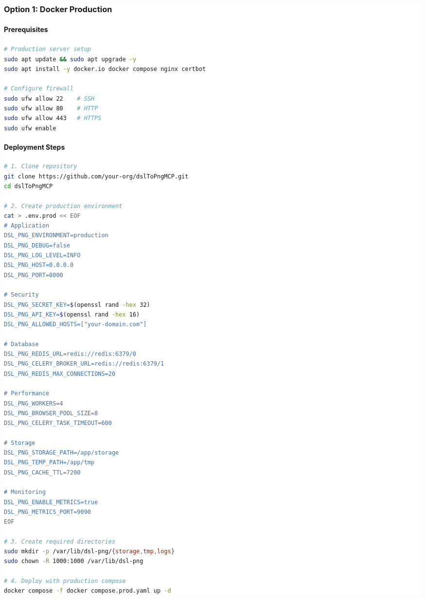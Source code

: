 ### Option 1: Docker Production

#### Prerequisites

```bash
# Production server setup
sudo apt update && sudo apt upgrade -y
sudo apt install -y docker.io docker compose nginx certbot

# Configure firewall
sudo ufw allow 22    # SSH
sudo ufw allow 80    # HTTP
sudo ufw allow 443   # HTTPS
sudo ufw enable
```

#### Deployment Steps

```bash
# 1. Clone repository
git clone https://github.com/your-org/dslToPngMCP.git
cd dslToPngMCP

# 2. Create production environment
cat > .env.prod << EOF
# Application
DSL_PNG_ENVIRONMENT=production
DSL_PNG_DEBUG=false
DSL_PNG_LOG_LEVEL=INFO
DSL_PNG_HOST=0.0.0.0
DSL_PNG_PORT=8000

# Security
DSL_PNG_SECRET_KEY=$(openssl rand -hex 32)
DSL_PNG_API_KEY=$(openssl rand -hex 16)
DSL_PNG_ALLOWED_HOSTS=["your-domain.com"]

# Database
DSL_PNG_REDIS_URL=redis://redis:6379/0
DSL_PNG_CELERY_BROKER_URL=redis://redis:6379/1
DSL_PNG_REDIS_MAX_CONNECTIONS=20

# Performance
DSL_PNG_WORKERS=4
DSL_PNG_BROWSER_POOL_SIZE=8
DSL_PNG_CELERY_TASK_TIMEOUT=600

# Storage
DSL_PNG_STORAGE_PATH=/app/storage
DSL_PNG_TEMP_PATH=/app/tmp
DSL_PNG_CACHE_TTL=7200

# Monitoring
DSL_PNG_ENABLE_METRICS=true
DSL_PNG_METRICS_PORT=9090
EOF

# 3. Create required directories
sudo mkdir -p /var/lib/dsl-png/{storage,tmp,logs}
sudo chown -R 1000:1000 /var/lib/dsl-png

# 4. Deploy with production compose
docker compose -f docker compose.prod.yaml up -d

```